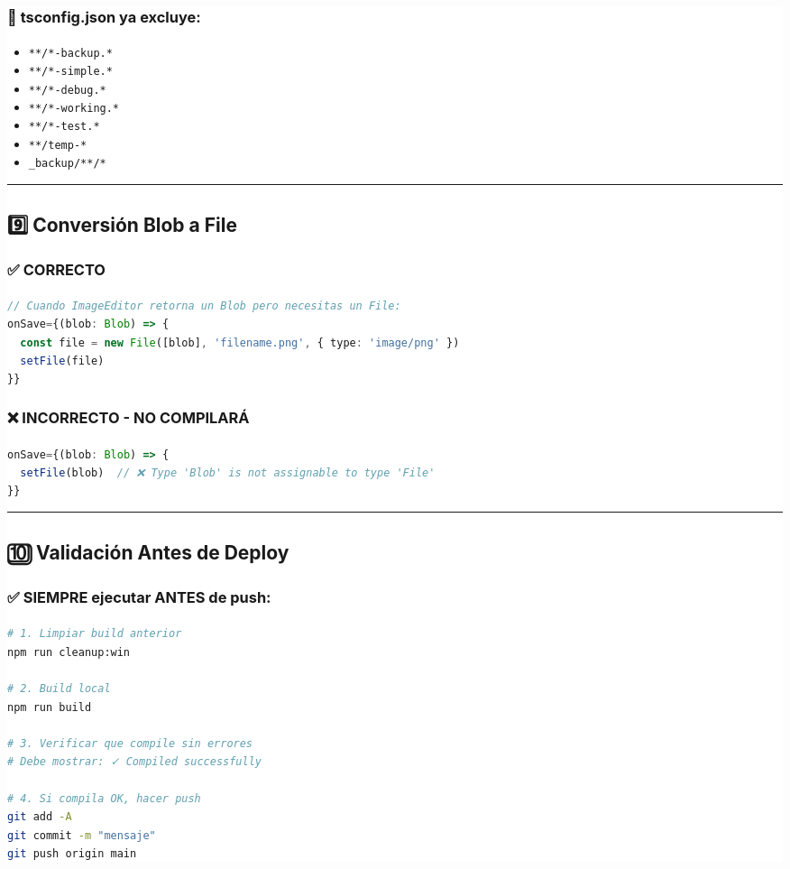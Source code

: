 ### 📝 **tsconfig.json ya excluye**:
- `**/*-backup.*`
- `**/*-simple.*`
- `**/*-debug.*`
- `**/*-working.*`
- `**/*-test.*`
- `**/temp-*`
- `_backup/**/*`

---

## 9️⃣ **Conversión Blob a File**

### ✅ **CORRECTO**
```typescript
// Cuando ImageEditor retorna un Blob pero necesitas un File:
onSave={(blob: Blob) => {
  const file = new File([blob], 'filename.png', { type: 'image/png' })
  setFile(file)
}}
```

### ❌ **INCORRECTO - NO COMPILARÁ**
```typescript
onSave={(blob: Blob) => {
  setFile(blob)  // ❌ Type 'Blob' is not assignable to type 'File'
}}
```

---

## 🔟 **Validación Antes de Deploy**

### ✅ **SIEMPRE ejecutar ANTES de push:**

```bash
# 1. Limpiar build anterior
npm run cleanup:win

# 2. Build local
npm run build

# 3. Verificar que compile sin errores
# Debe mostrar: ✓ Compiled successfully

# 4. Si compila OK, hacer push
git add -A
git commit -m "mensaje"
git push origin main
```

